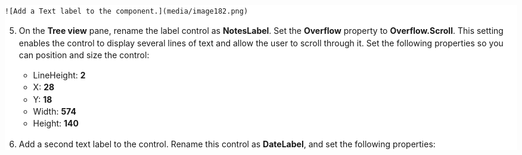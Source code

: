     ![Add a Text label to the component.](media/image182.png)

5.  On the **Tree view** pane, rename the label control as **NotesLabel**. Set the **Overflow** property to **Overflow.Scroll**. This setting enables the control to display several lines of text and allow the user to scroll through it. Set the following properties so you can position and size the control:

    -   LineHeight: **2**
    -   X: **28**
    -   Y: **18**
    -   Width: **574**
    -   Height: **140**

6.  Add a second text label to the control. Rename this control as **DateLabel**, and set the following properties:
